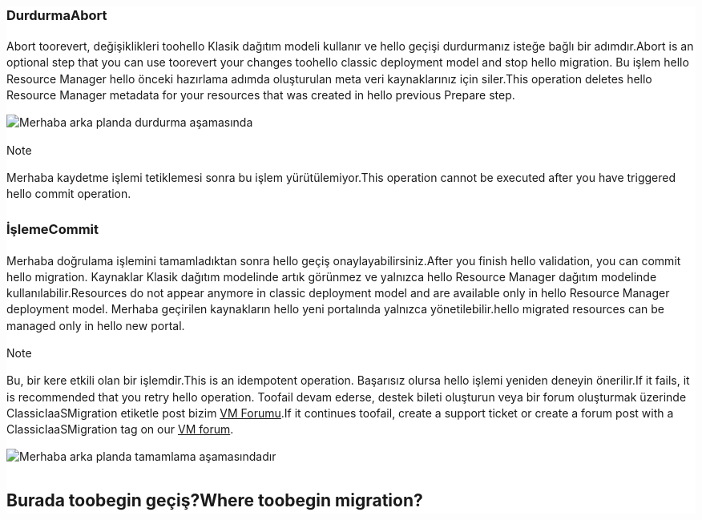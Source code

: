 ### <a name="abort"></a><span data-ttu-id="61f3a-187">Durdurma</span><span class="sxs-lookup"><span data-stu-id="61f3a-187">Abort</span></span>
<span data-ttu-id="61f3a-188">Abort toorevert, değişiklikleri toohello Klasik dağıtım modeli kullanır ve hello geçişi durdurmanız isteğe bağlı bir adımdır.</span><span class="sxs-lookup"><span data-stu-id="61f3a-188">Abort is an optional step that you can use toorevert your changes toohello classic deployment model and stop hello migration.</span></span> <span data-ttu-id="61f3a-189">Bu işlem hello Resource Manager hello önceki hazırlama adımda oluşturulan meta veri kaynaklarınız için siler.</span><span class="sxs-lookup"><span data-stu-id="61f3a-189">This operation deletes hello Resource Manager metadata for your resources that was created in hello previous Prepare step.</span></span> 

![Merhaba arka planda durdurma aşamasında](../articles/virtual-machines/windows/media/migration-classic-resource-manager/behind-the-scenes-abort.png)


> [!NOTE]
> <span data-ttu-id="61f3a-191">Merhaba kaydetme işlemi tetiklemesi sonra bu işlem yürütülemiyor.</span><span class="sxs-lookup"><span data-stu-id="61f3a-191">This operation cannot be executed after you have triggered hello commit operation.</span></span>     
>

### <a name="commit"></a><span data-ttu-id="61f3a-192">İşleme</span><span class="sxs-lookup"><span data-stu-id="61f3a-192">Commit</span></span>
<span data-ttu-id="61f3a-193">Merhaba doğrulama işlemini tamamladıktan sonra hello geçiş onaylayabilirsiniz.</span><span class="sxs-lookup"><span data-stu-id="61f3a-193">After you finish hello validation, you can commit hello migration.</span></span> <span data-ttu-id="61f3a-194">Kaynaklar Klasik dağıtım modelinde artık görünmez ve yalnızca hello Resource Manager dağıtım modelinde kullanılabilir.</span><span class="sxs-lookup"><span data-stu-id="61f3a-194">Resources do not appear anymore in classic deployment model and are available only in hello Resource Manager deployment model.</span></span> <span data-ttu-id="61f3a-195">Merhaba geçirilen kaynakların hello yeni portalında yalnızca yönetilebilir.</span><span class="sxs-lookup"><span data-stu-id="61f3a-195">hello migrated resources can be managed only in hello new portal.</span></span>

> [!NOTE]
> <span data-ttu-id="61f3a-196">Bu, bir kere etkili olan bir işlemdir.</span><span class="sxs-lookup"><span data-stu-id="61f3a-196">This is an idempotent operation.</span></span> <span data-ttu-id="61f3a-197">Başarısız olursa hello işlemi yeniden deneyin önerilir.</span><span class="sxs-lookup"><span data-stu-id="61f3a-197">If it fails, it is recommended that you retry hello operation.</span></span> <span data-ttu-id="61f3a-198">Toofail devam ederse, destek bileti oluşturun veya bir forum oluşturmak üzerinde ClassicIaaSMigration etiketle post bizim [VM Forumu](https://social.msdn.microsoft.com/Forums/azure/home?forum=WAVirtualMachinesforWindows).</span><span class="sxs-lookup"><span data-stu-id="61f3a-198">If it continues toofail, create a support ticket or create a forum post with a ClassicIaaSMigration tag on our [VM forum](https://social.msdn.microsoft.com/Forums/azure/home?forum=WAVirtualMachinesforWindows).</span></span>
>
>

![Merhaba arka planda tamamlama aşamasındadır](../articles/virtual-machines/windows/media/migration-classic-resource-manager/behind-the-scenes-commit.png)

## <a name="where-toobegin-migration"></a><span data-ttu-id="61f3a-200">Burada toobegin geçiş?</span><span class="sxs-lookup"><span data-stu-id="61f3a-200">Where toobegin migration?</span></span>
